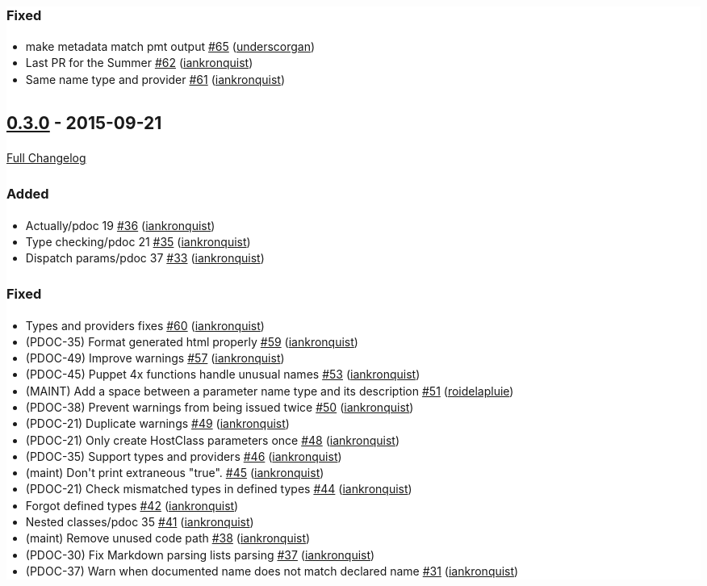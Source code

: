 ### Fixed

- make metadata match pmt output [#65](https://github.com/puppetlabs/puppet-strings/pull/65) ([underscorgan](https://github.com/underscorgan))
- Last PR for the Summer [#62](https://github.com/puppetlabs/puppet-strings/pull/62) ([iankronquist](https://github.com/iankronquist))
- Same name type and provider [#61](https://github.com/puppetlabs/puppet-strings/pull/61) ([iankronquist](https://github.com/iankronquist))

## [0.3.0](https://github.com/puppetlabs/puppet-strings/tree/0.3.0) - 2015-09-21

[Full Changelog](https://github.com/puppetlabs/puppet-strings/compare/0.2.0...0.3.0)

### Added

- Actually/pdoc 19 [#36](https://github.com/puppetlabs/puppet-strings/pull/36) ([iankronquist](https://github.com/iankronquist))
- Type checking/pdoc 21 [#35](https://github.com/puppetlabs/puppet-strings/pull/35) ([iankronquist](https://github.com/iankronquist))
- Dispatch params/pdoc 37 [#33](https://github.com/puppetlabs/puppet-strings/pull/33) ([iankronquist](https://github.com/iankronquist))

### Fixed

- Types and providers fixes [#60](https://github.com/puppetlabs/puppet-strings/pull/60) ([iankronquist](https://github.com/iankronquist))
- (PDOC-35) Format generated html properly [#59](https://github.com/puppetlabs/puppet-strings/pull/59) ([iankronquist](https://github.com/iankronquist))
- (PDOC-49) Improve warnings [#57](https://github.com/puppetlabs/puppet-strings/pull/57) ([iankronquist](https://github.com/iankronquist))
- (PDOC-45) Puppet 4x functions handle unusual names [#53](https://github.com/puppetlabs/puppet-strings/pull/53) ([iankronquist](https://github.com/iankronquist))
- (MAINT) Add a space between a parameter name type and its description [#51](https://github.com/puppetlabs/puppet-strings/pull/51) ([roidelapluie](https://github.com/roidelapluie))
- (PDOC-38) Prevent warnings from being issued twice [#50](https://github.com/puppetlabs/puppet-strings/pull/50) ([iankronquist](https://github.com/iankronquist))
- (PDOC-21) Duplicate warnings [#49](https://github.com/puppetlabs/puppet-strings/pull/49) ([iankronquist](https://github.com/iankronquist))
- (PDOC-21) Only create HostClass parameters once [#48](https://github.com/puppetlabs/puppet-strings/pull/48) ([iankronquist](https://github.com/iankronquist))
- (PDOC-35) Support types and providers [#46](https://github.com/puppetlabs/puppet-strings/pull/46) ([iankronquist](https://github.com/iankronquist))
- (maint) Don't print extraneous "true". [#45](https://github.com/puppetlabs/puppet-strings/pull/45) ([iankronquist](https://github.com/iankronquist))
- (PDOC-21) Check mismatched types in defined types [#44](https://github.com/puppetlabs/puppet-strings/pull/44) ([iankronquist](https://github.com/iankronquist))
- Forgot defined types [#42](https://github.com/puppetlabs/puppet-strings/pull/42) ([iankronquist](https://github.com/iankronquist))
- Nested classes/pdoc 35 [#41](https://github.com/puppetlabs/puppet-strings/pull/41) ([iankronquist](https://github.com/iankronquist))
- (maint) Remove unused code path [#38](https://github.com/puppetlabs/puppet-strings/pull/38) ([iankronquist](https://github.com/iankronquist))
- (PDOC-30) Fix Markdown parsing lists parsing [#37](https://github.com/puppetlabs/puppet-strings/pull/37) ([iankronquist](https://github.com/iankronquist))
- (PDOC-37) Warn when documented name does not match declared name [#31](https://github.com/puppetlabs/puppet-strings/pull/31) ([iankronquist](https://github.com/iankronquist))
